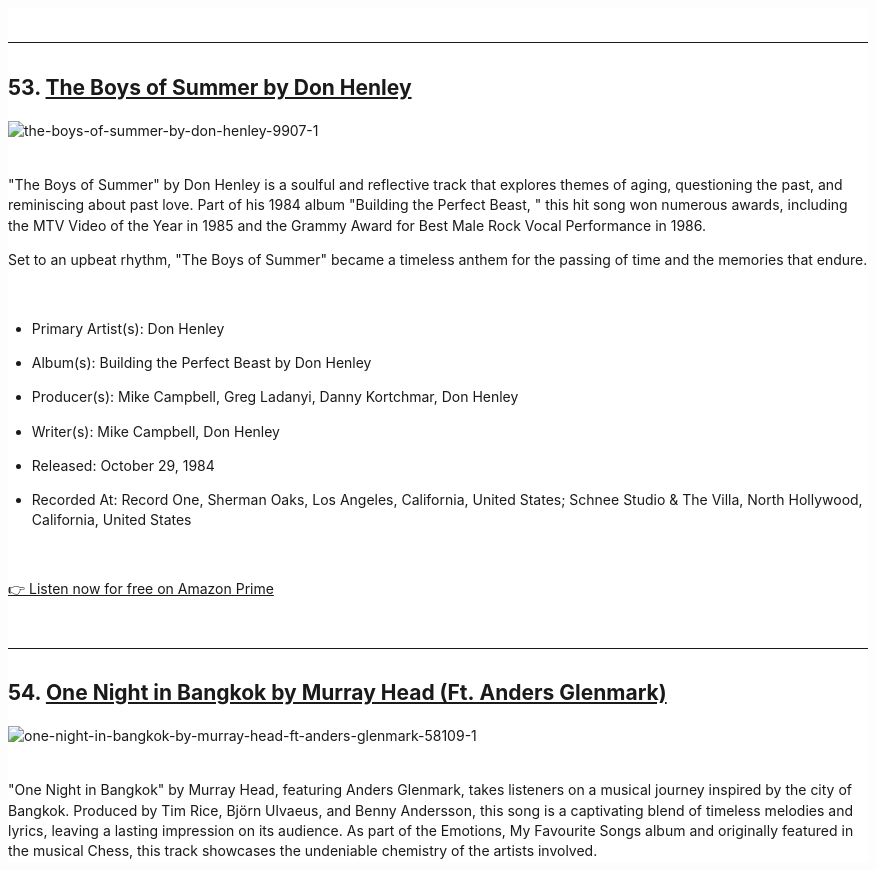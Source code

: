 <br>

<hr>

## 53. [The Boys of Summer by Don Henley](https://serp.ly/amazon/The+Boys+of+Summer+by%C2%A0Don%C2%A0Henley?i=digital-music)

<div class="image"><img alt="the-boys-of-summer-by-don-henley-9907-1" height="540" src="https://imagedelivery.net/XRNHhJkVKCwA1q8dBxfEtw/the-boys-of-summer-by-don-henley-9907-1/h=540,fit=pad,background=black"/></div>

<br>

"The Boys of Summer" by Don Henley is a soulful and reflective track that explores themes of aging, questioning the past, and reminiscing about past love. Part of his 1984 album "Building the Perfect Beast, " this hit song won numerous awards, including the MTV Video of the Year in 1985 and the Grammy Award for Best Male Rock Vocal Performance in 1986.

Set to an upbeat rhythm, "The Boys of Summer" became a timeless anthem for the passing of time and the memories that endure.

<br>

- Primary Artist(s): Don Henley

- Album(s): Building the Perfect Beast by Don Henley

- Producer(s): Mike Campbell, Greg Ladanyi, Danny Kortchmar, Don Henley

- Writer(s): Mike Campbell, Don Henley

- Released: October 29, 1984

- Recorded At: Record One, Sherman Oaks, Los Angeles, California, United States; Schnee Studio & The Villa, North Hollywood, California, United States

<br>

[👉 Listen now for free on Amazon Prime](https://serp.ly/amazonprime)

<br>

<hr>

## 54. [One Night in Bangkok by Murray Head (Ft. Anders Glenmark)](https://serp.ly/amazon/One+Night+in+Bangkok+by%C2%A0Murray%C2%A0Head+%28Ft.%C2%A0Anders%C2%A0Glenmark%29?i=digital-music)

<div class="image"><img alt="one-night-in-bangkok-by-murray-head-ft-anders-glenmark-58109-1" height="540" src="https://imagedelivery.net/XRNHhJkVKCwA1q8dBxfEtw/one-night-in-bangkok-by-murray-head-ft-anders-glenmark-58109-1/h=540,fit=pad,background=black"/></div>

<br>

"One Night in Bangkok" by Murray Head, featuring Anders Glenmark, takes listeners on a musical journey inspired by the city of Bangkok. Produced by Tim Rice, Björn Ulvaeus, and Benny Andersson, this song is a captivating blend of timeless melodies and lyrics, leaving a lasting impression on its audience. As part of the Emotions, My Favourite Songs album and originally featured in the musical Chess, this track showcases the undeniable chemistry of the artists involved.
